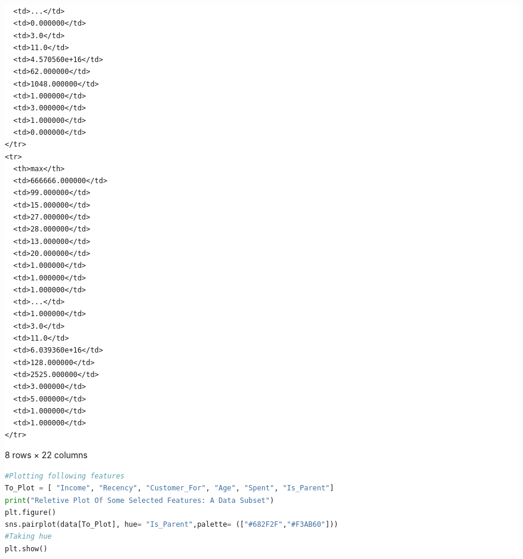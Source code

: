       <td>...</td>
      <td>0.000000</td>
      <td>3.0</td>
      <td>11.0</td>
      <td>4.570560e+16</td>
      <td>62.000000</td>
      <td>1048.000000</td>
      <td>1.000000</td>
      <td>3.000000</td>
      <td>1.000000</td>
      <td>0.000000</td>
    </tr>
    <tr>
      <th>max</th>
      <td>666666.000000</td>
      <td>99.000000</td>
      <td>15.000000</td>
      <td>27.000000</td>
      <td>28.000000</td>
      <td>13.000000</td>
      <td>20.000000</td>
      <td>1.000000</td>
      <td>1.000000</td>
      <td>1.000000</td>
      <td>...</td>
      <td>1.000000</td>
      <td>3.0</td>
      <td>11.0</td>
      <td>6.039360e+16</td>
      <td>128.000000</td>
      <td>2525.000000</td>
      <td>3.000000</td>
      <td>5.000000</td>
      <td>1.000000</td>
      <td>1.000000</td>
    </tr>
  </tbody>
</table>
<p>8 rows × 22 columns</p>
</div>




```python
#Plotting following features
To_Plot = [ "Income", "Recency", "Customer_For", "Age", "Spent", "Is_Parent"]
print("Reletive Plot Of Some Selected Features: A Data Subset")
plt.figure()
sns.pairplot(data[To_Plot], hue= "Is_Parent",palette= (["#682F2F","#F3AB60"]))
#Taking hue 
plt.show()
```
